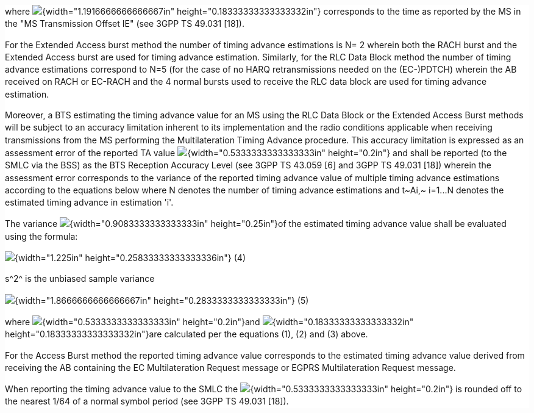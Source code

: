 where ![](media/image10.png){width="1.1916666666666667in"
height="0.18333333333333332in"} corresponds to the time as reported by
the MS in the \"MS Transmission Offset IE\" (see 3GPP TS 49.031 \[18\]).

For the Extended Access burst method the number of timing advance
estimations is N= 2 wherein both the RACH burst and the Extended Access
burst are used for timing advance estimation. Similarly, for the RLC
Data Block method the number of timing advance estimations correspond to
N=5 (for the case of no HARQ retransmissions needed on the (EC-)PDTCH)
wherein the AB received on RACH or EC-RACH and the 4 normal bursts used
to receive the RLC data block are used for timing advance estimation.

Moreover, a BTS estimating the timing advance value for an MS using the
RLC Data Block or the Extended Access Burst methods will be subject to
an accuracy limitation inherent to its implementation and the radio
conditions applicable when receiving transmissions from the MS
performing the Multilateration Timing Advance procedure. This accuracy
limitation is expressed as an assessment error of the reported TA value
![](media/image3.png){width="0.5333333333333333in" height="0.2in"} and
shall be reported (to the SMLC via the BSS) as the BTS Reception
Accuracy Level (see 3GPP TS 43.059 \[6\] and 3GPP TS 49.031 \[18\])
wherein the assessment error corresponds to the variance of the reported
timing advance value of multiple timing advance estimations according to
the equations below where N denotes the number of timing advance
estimations and t~Ai,~ i=1\...N denotes the estimated timing advance in
estimation \'i\'.

The variance ![](media/image11.png){width="0.9083333333333333in"
height="0.25in"}of the estimated timing advance value shall be evaluated
using the formula:

![](media/image12.png){width="1.225in" height="0.25833333333333336in"}
(4)

s^2^ is the unbiased sample variance

![](media/image13.png){width="1.8666666666666667in"
height="0.2833333333333333in"} (5)

where ![](media/image3.png){width="0.5333333333333333in"
height="0.2in"}and ![](media/image14.png){width="0.18333333333333332in"
height="0.18333333333333332in"}are calculated per the equations (1), (2)
and (3) above.

For the Access Burst method the reported timing advance value
corresponds to the estimated timing advance value derived from receiving
the AB containing the EC Multilateration Request message or EGPRS
Multilateration Request message.

When reporting the timing advance value to the SMLC the
![](media/image3.png){width="0.5333333333333333in" height="0.2in"} is
rounded off to the nearest 1/64 of a normal symbol period (see 3GPP TS
49.031 \[18\]).
